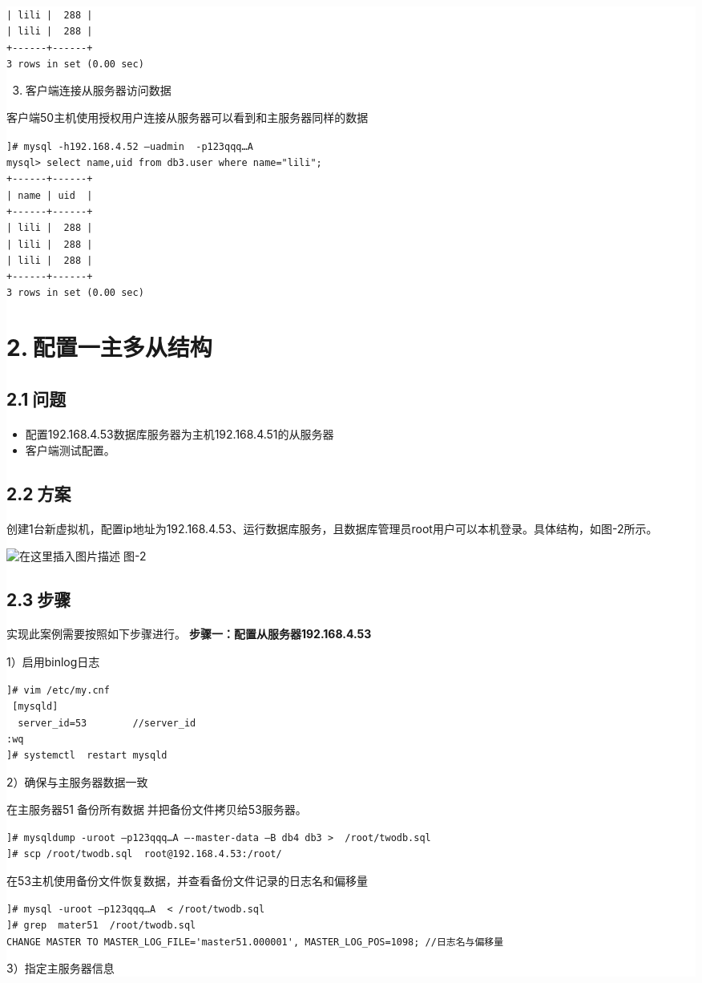 ```shell
| lili |  288 |
| lili |  288 |
+------+------+
3 rows in set (0.00 sec)
```
3) 客户端连接从服务器访问数据

客户端50主机使用授权用户连接从服务器可以看到和主服务器同样的数据
```shell
]# mysql -h192.168.4.52 –uadmin  -p123qqq…A
mysql> select name,uid from db3.user where name="lili";
+------+------+
| name | uid  |
+------+------+
| lili |  288 |
| lili |  288 |
| lili |  288 |
+------+------+
3 rows in set (0.00 sec)
```
# 2. 配置一主多从结构
## 2.1 问题
- 配置192.168.4.53数据库服务器为主机192.168.4.51的从服务器
- 客户端测试配置。
## 2.2 方案
创建1台新虚拟机，配置ip地址为192.168.4.53、运行数据库服务，且数据库管理员root用户可以本机登录。具体结构，如图-2所示。

![在这里插入图片描述](https://img-blog.csdnimg.cn/c4d202aae80c4c2daee93bfcec79435e.png?x-oss-process=image/watermark,type_d3F5LXplbmhlaQ,shadow_50,text_Q1NETiBA5bCP6aWF6aCt,size_20,color_FFFFFF,t_70,g_se,x_16)
图-2

## 2.3 步骤
实现此案例需要按照如下步骤进行。
**步骤一：配置从服务器192.168.4.53**

1）启用binlog日志
```shell
]# vim /etc/my.cnf
 [mysqld]
  server_id=53        //server_id
:wq
]# systemctl  restart mysqld
```
2）确保与主服务器数据一致

在主服务器51 备份所有数据 并把备份文件拷贝给53服务器。
```shell
]# mysqldump -uroot –p123qqq…A –-master-data –B db4 db3 >  /root/twodb.sql
]# scp /root/twodb.sql  root@192.168.4.53:/root/
```
在53主机使用备份文件恢复数据，并查看备份文件记录的日志名和偏移量
```shell
]# mysql -uroot –p123qqq…A  < /root/twodb.sql
]# grep  mater51  /root/twodb.sql
CHANGE MASTER TO MASTER_LOG_FILE='master51.000001', MASTER_LOG_POS=1098; //日志名与偏移量
```
3）指定主服务器信息
